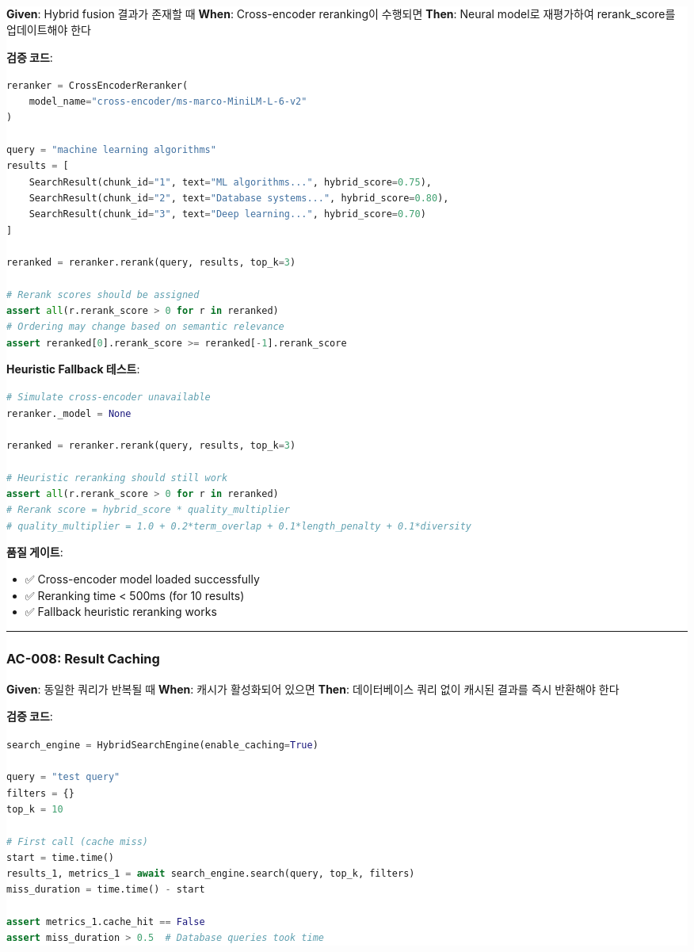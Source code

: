 **Given**: Hybrid fusion 결과가 존재할 때
**When**: Cross-encoder reranking이 수행되면
**Then**: Neural model로 재평가하여 rerank_score를 업데이트해야 한다

**검증 코드**:
```python
reranker = CrossEncoderReranker(
    model_name="cross-encoder/ms-marco-MiniLM-L-6-v2"
)

query = "machine learning algorithms"
results = [
    SearchResult(chunk_id="1", text="ML algorithms...", hybrid_score=0.75),
    SearchResult(chunk_id="2", text="Database systems...", hybrid_score=0.80),
    SearchResult(chunk_id="3", text="Deep learning...", hybrid_score=0.70)
]

reranked = reranker.rerank(query, results, top_k=3)

# Rerank scores should be assigned
assert all(r.rerank_score > 0 for r in reranked)
# Ordering may change based on semantic relevance
assert reranked[0].rerank_score >= reranked[-1].rerank_score
```

**Heuristic Fallback 테스트**:
```python
# Simulate cross-encoder unavailable
reranker._model = None

reranked = reranker.rerank(query, results, top_k=3)

# Heuristic reranking should still work
assert all(r.rerank_score > 0 for r in reranked)
# Rerank score = hybrid_score * quality_multiplier
# quality_multiplier = 1.0 + 0.2*term_overlap + 0.1*length_penalty + 0.1*diversity
```

**품질 게이트**:
- ✅ Cross-encoder model loaded successfully
- ✅ Reranking time < 500ms (for 10 results)
- ✅ Fallback heuristic reranking works

---

### AC-008: Result Caching

**Given**: 동일한 쿼리가 반복될 때
**When**: 캐시가 활성화되어 있으면
**Then**: 데이터베이스 쿼리 없이 캐시된 결과를 즉시 반환해야 한다

**검증 코드**:
```python
search_engine = HybridSearchEngine(enable_caching=True)

query = "test query"
filters = {}
top_k = 10

# First call (cache miss)
start = time.time()
results_1, metrics_1 = await search_engine.search(query, top_k, filters)
miss_duration = time.time() - start

assert metrics_1.cache_hit == False
assert miss_duration > 0.5  # Database queries took time

```